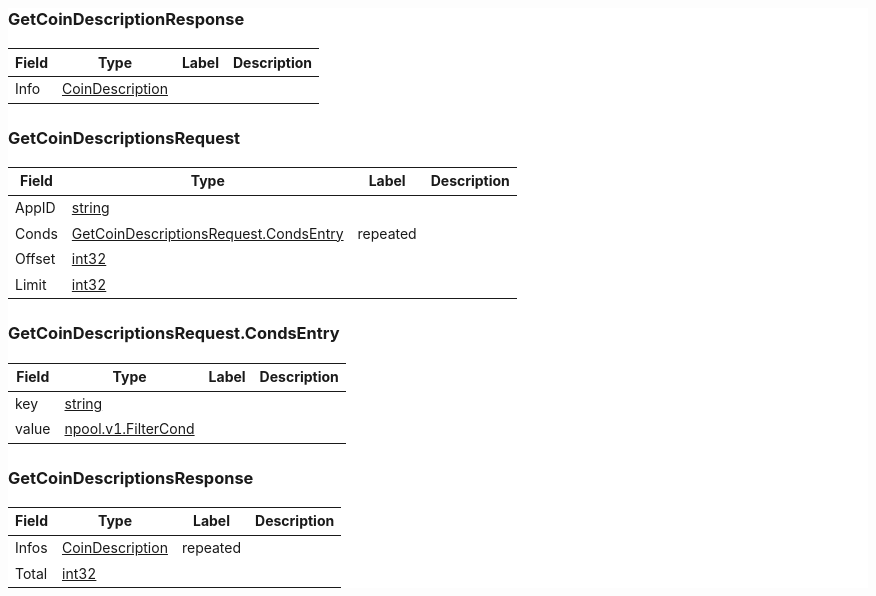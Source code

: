 




<a name="project-info-manager-v1-GetCoinDescriptionResponse"></a>

### GetCoinDescriptionResponse



| Field | Type | Label | Description |
| ----- | ---- | ----- | ----------- |
| Info | [CoinDescription](#project-info-manager-v1-CoinDescription) |  |  |






<a name="project-info-manager-v1-GetCoinDescriptionsRequest"></a>

### GetCoinDescriptionsRequest



| Field | Type | Label | Description |
| ----- | ---- | ----- | ----------- |
| AppID | [string](#string) |  |  |
| Conds | [GetCoinDescriptionsRequest.CondsEntry](#project-info-manager-v1-GetCoinDescriptionsRequest-CondsEntry) | repeated |  |
| Offset | [int32](#int32) |  |  |
| Limit | [int32](#int32) |  |  |






<a name="project-info-manager-v1-GetCoinDescriptionsRequest-CondsEntry"></a>

### GetCoinDescriptionsRequest.CondsEntry



| Field | Type | Label | Description |
| ----- | ---- | ----- | ----------- |
| key | [string](#string) |  |  |
| value | [npool.v1.FilterCond](#npool-v1-FilterCond) |  |  |






<a name="project-info-manager-v1-GetCoinDescriptionsResponse"></a>

### GetCoinDescriptionsResponse



| Field | Type | Label | Description |
| ----- | ---- | ----- | ----------- |
| Infos | [CoinDescription](#project-info-manager-v1-CoinDescription) | repeated |  |
| Total | [int32](#int32) |  |  |
